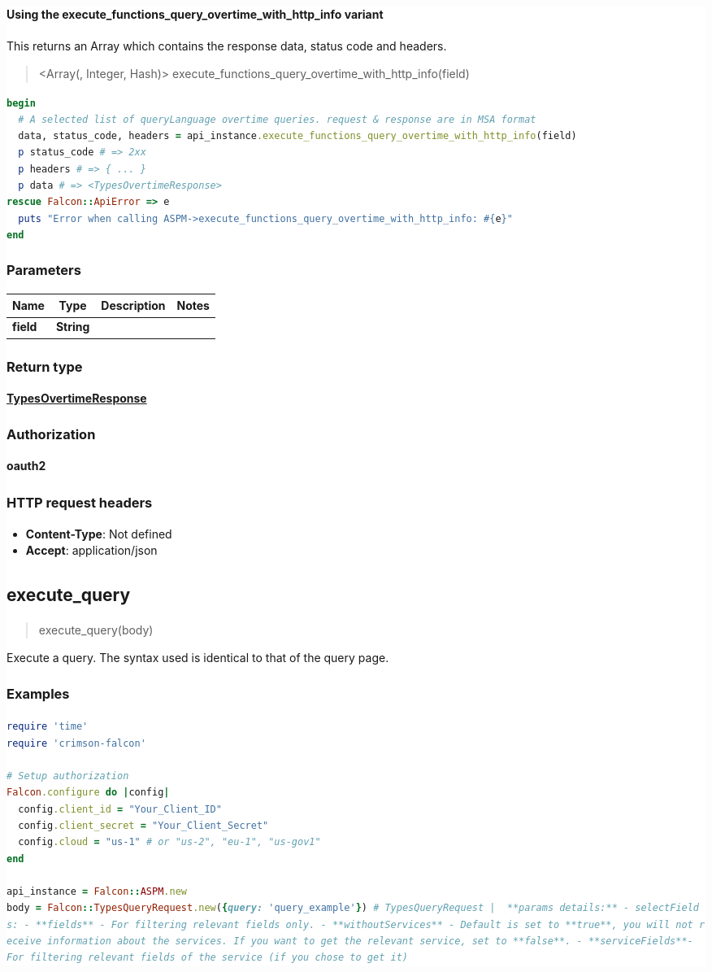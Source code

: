 #### Using the execute_functions_query_overtime_with_http_info variant

This returns an Array which contains the response data, status code and headers.

> <Array(<TypesOvertimeResponse>, Integer, Hash)> execute_functions_query_overtime_with_http_info(field)

```ruby
begin
  # A selected list of queryLanguage overtime queries. request & response are in MSA format
  data, status_code, headers = api_instance.execute_functions_query_overtime_with_http_info(field)
  p status_code # => 2xx
  p headers # => { ... }
  p data # => <TypesOvertimeResponse>
rescue Falcon::ApiError => e
  puts "Error when calling ASPM->execute_functions_query_overtime_with_http_info: #{e}"
end
```

### Parameters

| Name | Type | Description | Notes |
| ---- | ---- | ----------- | ----- |
| **field** | **String** |  |  |

### Return type

[**TypesOvertimeResponse**](TypesOvertimeResponse.md)

### Authorization

**oauth2**

### HTTP request headers

- **Content-Type**: Not defined
- **Accept**: application/json


## execute_query

> <TypesQueryResponse> execute_query(body)

Execute a query. The syntax used is identical to that of the query page.

### Examples

```ruby
require 'time'
require 'crimson-falcon'

# Setup authorization
Falcon.configure do |config|
  config.client_id = "Your_Client_ID"
  config.client_secret = "Your_Client_Secret"
  config.cloud = "us-1" # or "us-2", "eu-1", "us-gov1"
end

api_instance = Falcon::ASPM.new
body = Falcon::TypesQueryRequest.new({query: 'query_example'}) # TypesQueryRequest |  **params details:** - selectFields: - **fields** - For filtering relevant fields only. - **withoutServices** - Default is set to **true**, you will not receive information about the services. If you want to get the relevant service, set to **false**. - **serviceFields**-  For filtering relevant fields of the service (if you chose to get it)

```